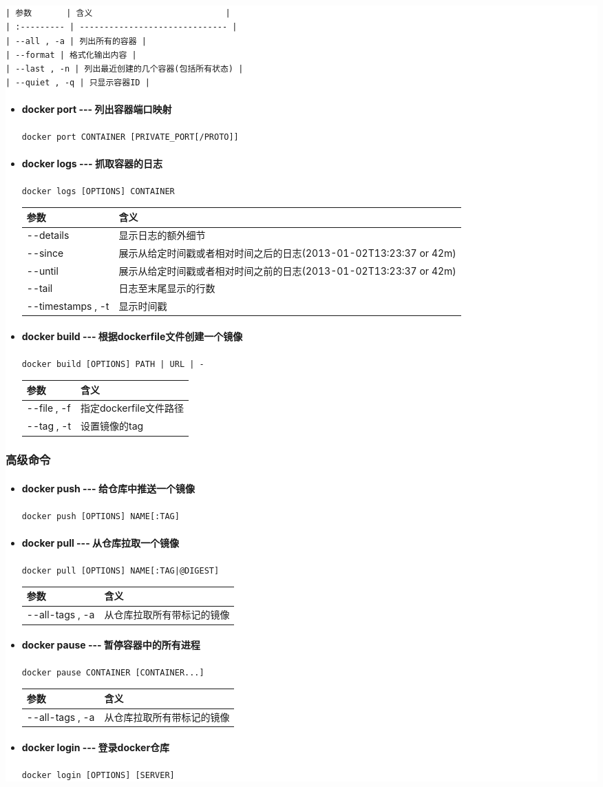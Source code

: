     | 参数       | 含义                           |
    | :--------- | ------------------------------ |
    | --all , -a | 列出所有的容器 |
    | --format | 格式化输出内容 |
    | --last , -n | 列出最近创建的几个容器(包括所有状态) |
    | --quiet , -q | 只显示容器ID |

- #### docker port --- 列出容器端口映射

    ```
    docker port CONTAINER [PRIVATE_PORT[/PROTO]]
    ```

- #### docker logs --- 抓取容器的日志

    ```
    docker logs [OPTIONS] CONTAINER
    ```

    | 参数       | 含义                           |
    | :--------- | ------------------------------ |
    | --details | 显示日志的额外细节 |
    | --since | 展示从给定时间戳或者相对时间之后的日志(2013-01-02T13:23:37 or 42m) |
    | --until | 展示从给定时间戳或者相对时间之前的日志(2013-01-02T13:23:37 or 42m) |
    | --tail | 日志至末尾显示的行数 |
    | --timestamps , -t | 显示时间戳 |

- #### docker build --- 根据dockerfile文件创建一个镜像

    ```
    docker build [OPTIONS] PATH | URL | -
    ```

    | 参数       | 含义                           |
    | :--------- | ------------------------------ |
    | --file , -f | 指定dockerfile文件路径 |
    | --tag , -t | 设置镜像的tag |


### 高级命令

- #### docker push --- 给仓库中推送一个镜像

    ```
    docker push [OPTIONS] NAME[:TAG]
    ```

- #### docker pull --- 从仓库拉取一个镜像

    ```
    docker pull [OPTIONS] NAME[:TAG|@DIGEST]
    ```

    | 参数       | 含义                           |
    | :--------- | ------------------------------ |
    | --all-tags , -a | 从仓库拉取所有带标记的镜像 |

- #### docker pause --- 暂停容器中的所有进程

    ```
    docker pause CONTAINER [CONTAINER...]
    ```

    | 参数       | 含义                           |
    | :--------- | ------------------------------ |
    | --all-tags , -a | 从仓库拉取所有带标记的镜像 |

- #### docker login --- 登录docker仓库

    ```
    docker login [OPTIONS] [SERVER]
    ```
